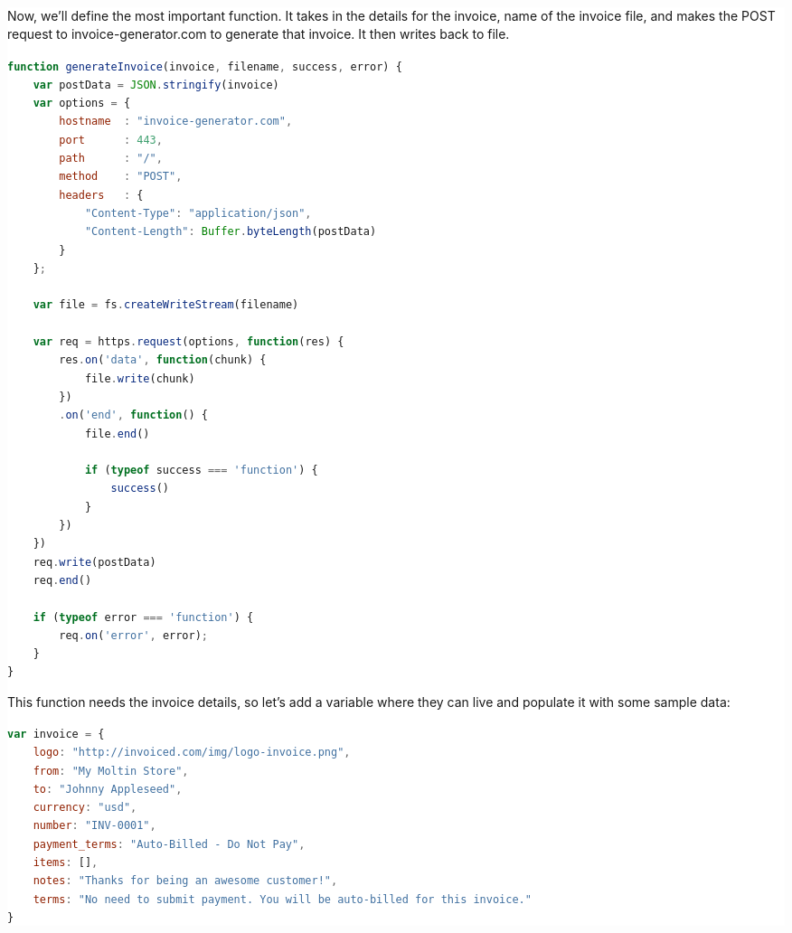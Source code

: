 Now, we’ll define the most important function. It takes in the details for the invoice, name of the invoice file, and makes the POST request to invoice-generator.com to generate that invoice. It then writes back to file.

```javascript
function generateInvoice(invoice, filename, success, error) {
    var postData = JSON.stringify(invoice)
    var options = {
        hostname  : "invoice-generator.com",
        port      : 443,
        path      : "/",
        method    : "POST",
        headers   : {
            "Content-Type": "application/json",
            "Content-Length": Buffer.byteLength(postData)
        }
    };

    var file = fs.createWriteStream(filename)

    var req = https.request(options, function(res) {
        res.on('data', function(chunk) {
            file.write(chunk)
        })
        .on('end', function() {
            file.end()

            if (typeof success === 'function') {
                success()
            }
        })
    })
    req.write(postData)
    req.end()

    if (typeof error === 'function') {
        req.on('error', error);
    }
}
```

This function needs the invoice details, so let’s add a variable where they can live and populate it with some sample data:

```javascript
var invoice = {
    logo: "http://invoiced.com/img/logo-invoice.png",
    from: "My Moltin Store",
    to: "Johnny Appleseed",
    currency: "usd",
    number: "INV-0001",
    payment_terms: "Auto-Billed - Do Not Pay",
    items: [],
    notes: "Thanks for being an awesome customer!",
    terms: "No need to submit payment. You will be auto-billed for this invoice."
}
```
